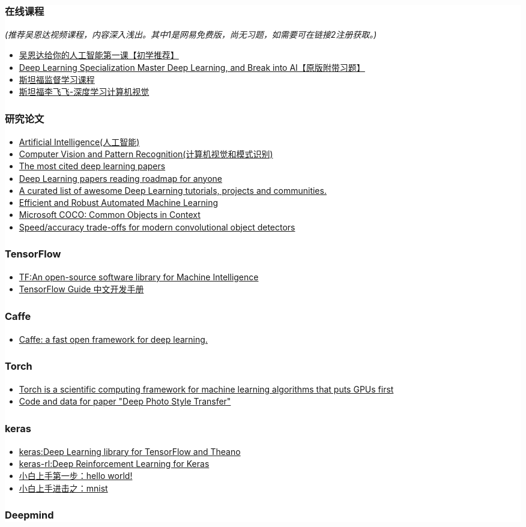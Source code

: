### 在线课程

*(推荐吴恩达视频课程，内容深入浅出。其中1是网易免费版，尚无习题，如需要可在链接2注册获取。)*

* [吴恩达给你的人工智能第一课【初学推荐】](http://mooc.study.163.com/smartSpec/detail/1001319001.htm?forcelogin=true&edusave=1)
* [Deep Learning Specialization Master Deep Learning, and Break into AI【原版附带习题】](https://www.coursera.org/specializations/deep-learning#courses)
* [斯坦福监督学习课程](http://ufldl.stanford.edu/tutorial/supervised/LogisticRegression/)
* [斯坦福李飞飞-深度学习计算机视觉](http://study.163.com/course/courseMain.htm?courseId=1003223001)

### 研究论文

* [Artificial Intelligence(人工智能)](https://arxiv.org/list/cs.AI/recent)
* [Computer Vision and Pattern Recognition(计算机视觉和模式识别)](https://arxiv.org/list/cs.CV/recent)
* [The most cited deep learning papers](https://github.com/terryum/awesome-deep-learning-papers)
* [Deep Learning papers reading roadmap for anyone](https://github.com/songrotek/Deep-Learning-Papers-Reading-Roadmap)
* [A curated list of awesome Deep Learning tutorials, projects and communities.](https://github.com/ChristosChristofidis/awesome-deep-learning)
* [Efficient and Robust Automated Machine Learning](http://papers.nips.cc/paper/5872-efficient-and-robust-automated-machine-learning.pdf)
* [Microsoft COCO: Common Objects in Context](https://arxiv.org/pdf/1405.0312.pdf)
* [Speed/accuracy trade-offs for modern convolutional object detectors](https://arxiv.org/pdf/1611.10012.pdf)

### TensorFlow

* [TF:An open-source software library for Machine Intelligence](https://github.com/tensorflow/tensorflow)
* [TensorFlow Guide 中文开发手册](https://cloud.tencent.com/developer/doc/1241)

### Caffe

* [Caffe: a fast open framework for deep learning.](https://github.com/BVLC/caffe)

### Torch
* [Torch is a scientific computing framework for machine learning algorithms that puts GPUs first](https://github.com/torch/torch7)
* [Code and data for paper "Deep Photo Style Transfer"](https://github.com/luanfujun/deep-photo-styletransfer)

### keras

* [keras:Deep Learning library for TensorFlow and Theano](https://github.com/fchollet/keras)
* [keras-rl:Deep Reinforcement Learning for Keras](https://github.com/matthiasplappert/keras-rl)
* [小白上手第一步：hello world!](https://github.com/fastforwardlabs/keras-hello-world)
* [小白上手进击之：mnist](https://github.com/wxs/keras-mnist-tutorial/blob/master/MNIST%20in%20Keras.ipynb)


### Deepmind
